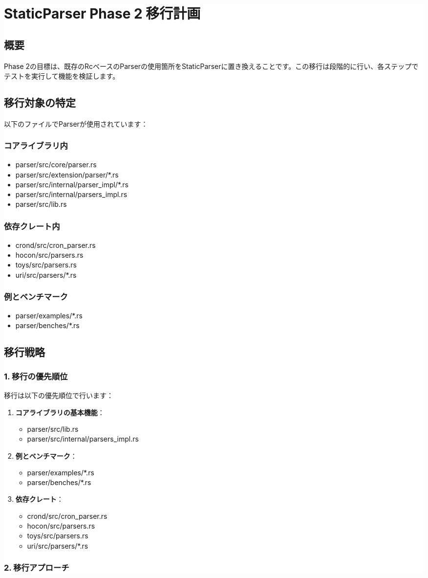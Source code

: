 # StaticParser Phase 2 移行計画

## 概要

Phase 2の目標は、既存のRcベースのParserの使用箇所をStaticParserに置き換えることです。この移行は段階的に行い、各ステップでテストを実行して機能を検証します。

## 移行対象の特定

以下のファイルでParserが使用されています：

### コアライブラリ内
- parser/src/core/parser.rs
- parser/src/extension/parser/*.rs
- parser/src/internal/parser_impl/*.rs
- parser/src/internal/parsers_impl.rs
- parser/src/lib.rs

### 依存クレート内
- crond/src/cron_parser.rs
- hocon/src/parsers.rs
- toys/src/parsers.rs
- uri/src/parsers/*.rs

### 例とベンチマーク
- parser/examples/*.rs
- parser/benches/*.rs

## 移行戦略

### 1. 移行の優先順位

移行は以下の優先順位で行います：

1. **コアライブラリの基本機能**：
   - parser/src/lib.rs
   - parser/src/internal/parsers_impl.rs

2. **例とベンチマーク**：
   - parser/examples/*.rs
   - parser/benches/*.rs

3. **依存クレート**：
   - crond/src/cron_parser.rs
   - hocon/src/parsers.rs
   - toys/src/parsers.rs
   - uri/src/parsers/*.rs

### 2. 移行アプローチ
